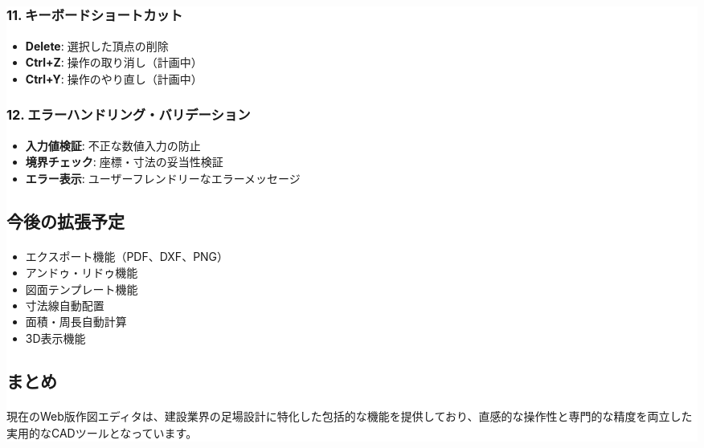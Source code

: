 ### 11. キーボードショートカット
- **Delete**: 選択した頂点の削除
- **Ctrl+Z**: 操作の取り消し（計画中）
- **Ctrl+Y**: 操作のやり直し（計画中）

### 12. エラーハンドリング・バリデーション
- **入力値検証**: 不正な数値入力の防止
- **境界チェック**: 座標・寸法の妥当性検証
- **エラー表示**: ユーザーフレンドリーなエラーメッセージ

## 今後の拡張予定
- エクスポート機能（PDF、DXF、PNG）
- アンドゥ・リドゥ機能
- 図面テンプレート機能
- 寸法線自動配置
- 面積・周長自動計算
- 3D表示機能

## まとめ
現在のWeb版作図エディタは、建設業界の足場設計に特化した包括的な機能を提供しており、直感的な操作性と専門的な精度を両立した実用的なCADツールとなっています。